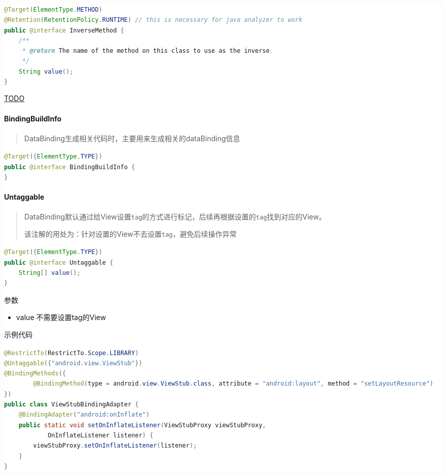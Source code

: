 ```java
@Target(ElementType.METHOD)
@Retention(RetentionPolicy.RUNTIME) // this is necessary for java analyzer to work
public @interface InverseMethod {
    /**
     * @return The name of the method on this class to use as the inverse.
     */
    String value();
}

```

[TODO](https://medium.com/androiddevelopers/android-data-binding-inverse-functions-95aab4b11873)

#### BindingBuildInfo

> DataBinding生成相关代码时，主要用来生成相关的dataBinding信息

```java
@Target({ElementType.TYPE})
public @interface BindingBuildInfo {
}
```

#### Untaggable

> DataBinding默认通过给View设置`tag`的方式进行标记，后续再根据设置的`tag`找到对应的View。
>
> 该注解的用处为：针对设置的View不去设置`tag`，避免后续操作异常

```java
@Target({ElementType.TYPE})
public @interface Untaggable {
    String[] value();
}
```

参数

- value 不需要设置tag的View

示例代码

```java
@RestrictTo(RestrictTo.Scope.LIBRARY)
@Untaggable({"android.view.ViewStub"})
@BindingMethods({
        @BindingMethod(type = android.view.ViewStub.class, attribute = "android:layout", method = "setLayoutResource")
})
public class ViewStubBindingAdapter {
    @BindingAdapter("android:onInflate")
    public static void setOnInflateListener(ViewStubProxy viewStubProxy,
            OnInflateListener listener) {
        viewStubProxy.setOnInflateListener(listener);
    }
}
```
